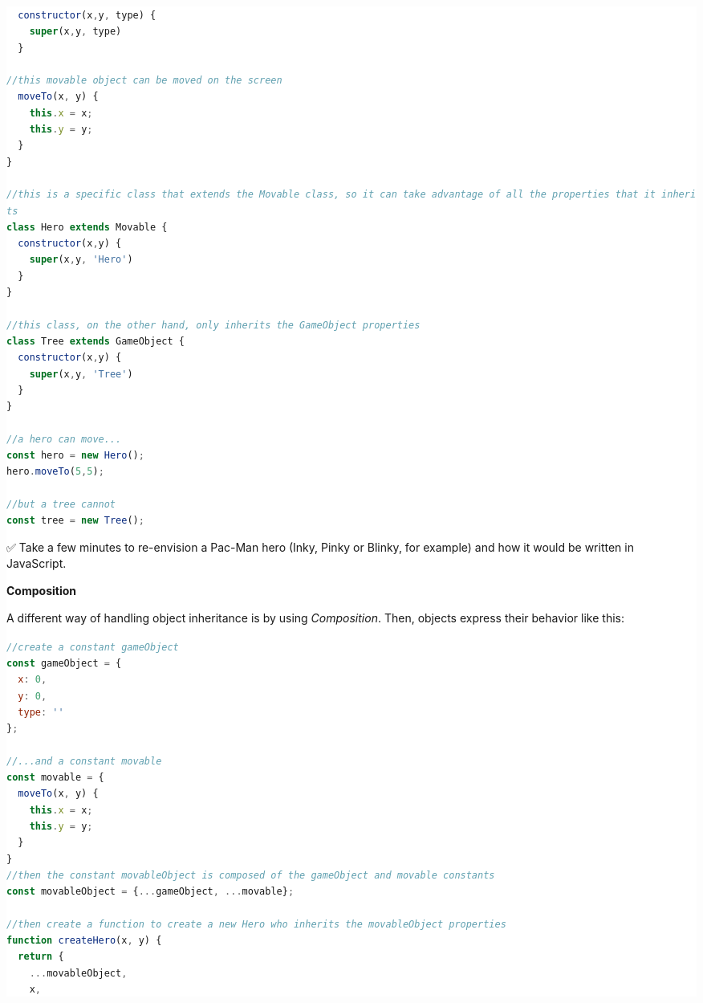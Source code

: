 ```javascript
  constructor(x,y, type) {
    super(x,y, type)
  }

//this movable object can be moved on the screen
  moveTo(x, y) {
    this.x = x;
    this.y = y;
  }
}

//this is a specific class that extends the Movable class, so it can take advantage of all the properties that it inherits
class Hero extends Movable {
  constructor(x,y) {
    super(x,y, 'Hero')
  }
}

//this class, on the other hand, only inherits the GameObject properties
class Tree extends GameObject {
  constructor(x,y) {
    super(x,y, 'Tree')
  }
}

//a hero can move...
const hero = new Hero();
hero.moveTo(5,5);

//but a tree cannot
const tree = new Tree();
```

✅ Take a few minutes to re-envision a Pac-Man hero (Inky, Pinky or Blinky, for example) and how it would be written in JavaScript. 

**Composition**

A different way of handling object inheritance is by using *Composition*. Then, objects express their behavior like this:

```javascript
//create a constant gameObject
const gameObject = {
  x: 0,
  y: 0,
  type: ''
};

//...and a constant movable
const movable = {
  moveTo(x, y) {
    this.x = x;
    this.y = y;
  }
}
//then the constant movableObject is composed of the gameObject and movable constants
const movableObject = {...gameObject, ...movable};

//then create a function to create a new Hero who inherits the movableObject properties
function createHero(x, y) {
  return {
    ...movableObject,
    x,
```